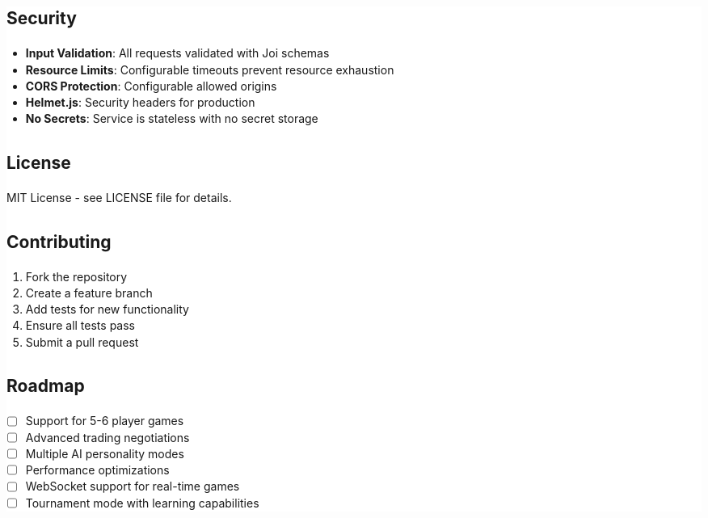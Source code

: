 ## Security

- **Input Validation**: All requests validated with Joi schemas
- **Resource Limits**: Configurable timeouts prevent resource exhaustion
- **CORS Protection**: Configurable allowed origins
- **Helmet.js**: Security headers for production
- **No Secrets**: Service is stateless with no secret storage

## License

MIT License - see LICENSE file for details.

## Contributing

1. Fork the repository
2. Create a feature branch
3. Add tests for new functionality  
4. Ensure all tests pass
5. Submit a pull request

## Roadmap

- [ ] Support for 5-6 player games
- [ ] Advanced trading negotiations
- [ ] Multiple AI personality modes
- [ ] Performance optimizations
- [ ] WebSocket support for real-time games
- [ ] Tournament mode with learning capabilities
